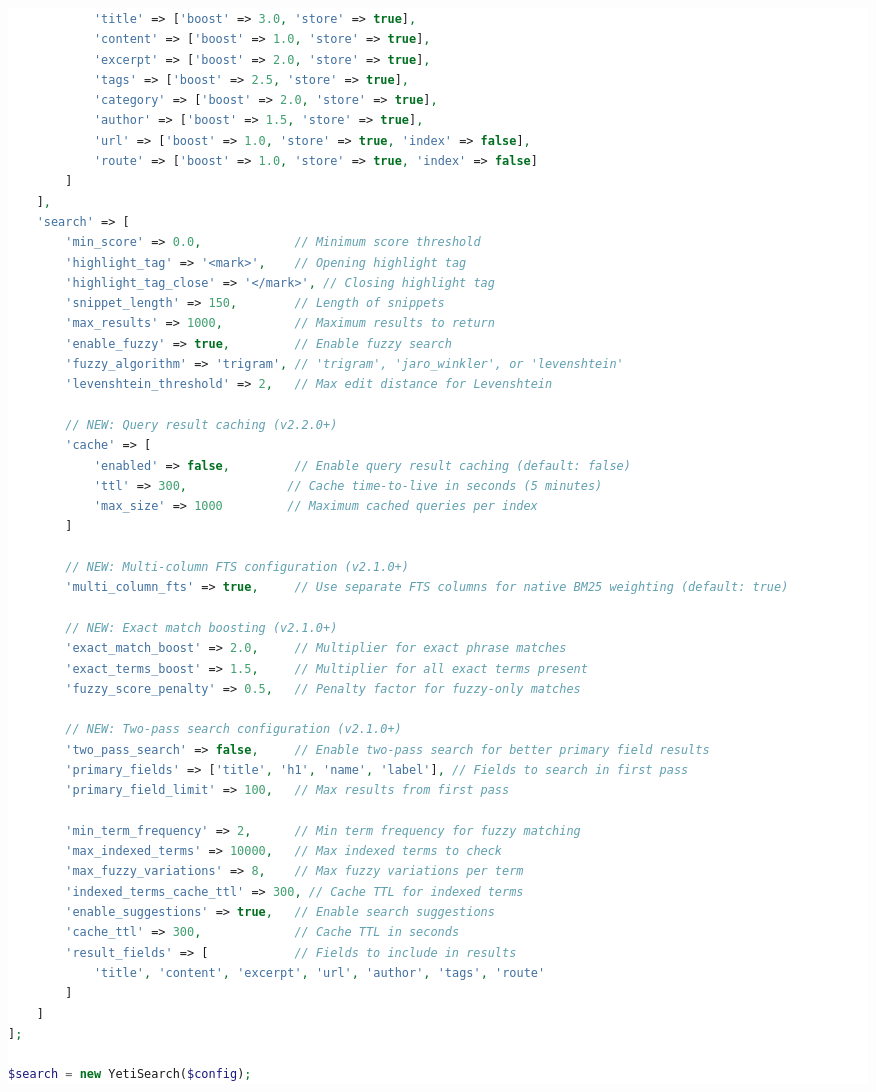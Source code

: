 ```php
            'title' => ['boost' => 3.0, 'store' => true],
            'content' => ['boost' => 1.0, 'store' => true],
            'excerpt' => ['boost' => 2.0, 'store' => true],
            'tags' => ['boost' => 2.5, 'store' => true],
            'category' => ['boost' => 2.0, 'store' => true],
            'author' => ['boost' => 1.5, 'store' => true],
            'url' => ['boost' => 1.0, 'store' => true, 'index' => false],
            'route' => ['boost' => 1.0, 'store' => true, 'index' => false]
        ]
    ],
    'search' => [
        'min_score' => 0.0,             // Minimum score threshold
        'highlight_tag' => '<mark>',    // Opening highlight tag
        'highlight_tag_close' => '</mark>', // Closing highlight tag
        'snippet_length' => 150,        // Length of snippets
        'max_results' => 1000,          // Maximum results to return
        'enable_fuzzy' => true,         // Enable fuzzy search
        'fuzzy_algorithm' => 'trigram', // 'trigram', 'jaro_winkler', or 'levenshtein'
        'levenshtein_threshold' => 2,   // Max edit distance for Levenshtein
        
        // NEW: Query result caching (v2.2.0+)
        'cache' => [
            'enabled' => false,         // Enable query result caching (default: false)
            'ttl' => 300,              // Cache time-to-live in seconds (5 minutes)
            'max_size' => 1000         // Maximum cached queries per index
        ]
        
        // NEW: Multi-column FTS configuration (v2.1.0+)
        'multi_column_fts' => true,     // Use separate FTS columns for native BM25 weighting (default: true)
        
        // NEW: Exact match boosting (v2.1.0+)
        'exact_match_boost' => 2.0,     // Multiplier for exact phrase matches
        'exact_terms_boost' => 1.5,     // Multiplier for all exact terms present
        'fuzzy_score_penalty' => 0.5,   // Penalty factor for fuzzy-only matches
        
        // NEW: Two-pass search configuration (v2.1.0+)
        'two_pass_search' => false,     // Enable two-pass search for better primary field results
        'primary_fields' => ['title', 'h1', 'name', 'label'], // Fields to search in first pass
        'primary_field_limit' => 100,   // Max results from first pass
        
        'min_term_frequency' => 2,      // Min term frequency for fuzzy matching
        'max_indexed_terms' => 10000,   // Max indexed terms to check
        'max_fuzzy_variations' => 8,    // Max fuzzy variations per term
        'indexed_terms_cache_ttl' => 300, // Cache TTL for indexed terms
        'enable_suggestions' => true,   // Enable search suggestions
        'cache_ttl' => 300,             // Cache TTL in seconds
        'result_fields' => [            // Fields to include in results
            'title', 'content', 'excerpt', 'url', 'author', 'tags', 'route'
        ]
    ]
];

$search = new YetiSearch($config);
```
